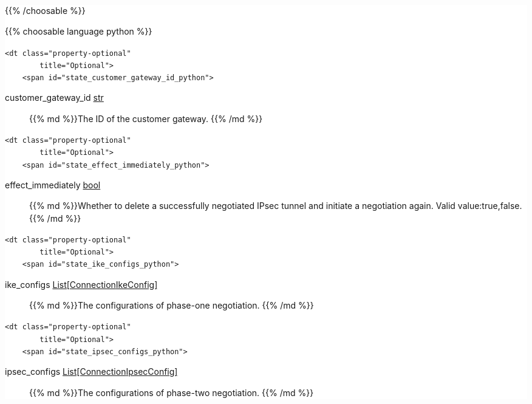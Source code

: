 </dl>
{{% /choosable %}}


{{% choosable language python %}}
<dl class="resources-properties">

    <dt class="property-optional"
            title="Optional">
        <span id="state_customer_gateway_id_python">
<a href="#state_customer_gateway_id_python" style="color: inherit; text-decoration: inherit;">customer_<wbr>gateway_<wbr>id</a>
</span> 
        <span class="property-indicator"></span>
        <span class="property-type"><a href="https://docs.python.org/3/library/stdtypes.html">str</a></span>
    </dt>
    <dd>{{% md %}}The ID of the customer gateway.
{{% /md %}}</dd>

    <dt class="property-optional"
            title="Optional">
        <span id="state_effect_immediately_python">
<a href="#state_effect_immediately_python" style="color: inherit; text-decoration: inherit;">effect_<wbr>immediately</a>
</span> 
        <span class="property-indicator"></span>
        <span class="property-type"><a href="https://docs.python.org/3/library/stdtypes.html">bool</a></span>
    </dt>
    <dd>{{% md %}}Whether to delete a successfully negotiated IPsec tunnel and initiate a negotiation again. Valid value:true,false.
{{% /md %}}</dd>

    <dt class="property-optional"
            title="Optional">
        <span id="state_ike_configs_python">
<a href="#state_ike_configs_python" style="color: inherit; text-decoration: inherit;">ike_<wbr>configs</a>
</span> 
        <span class="property-indicator"></span>
        <span class="property-type"><a href="#connectionikeconfig">List[Connection<wbr>Ike<wbr>Config]</a></span>
    </dt>
    <dd>{{% md %}}The configurations of phase-one negotiation.
{{% /md %}}</dd>

    <dt class="property-optional"
            title="Optional">
        <span id="state_ipsec_configs_python">
<a href="#state_ipsec_configs_python" style="color: inherit; text-decoration: inherit;">ipsec_<wbr>configs</a>
</span> 
        <span class="property-indicator"></span>
        <span class="property-type"><a href="#connectionipsecconfig">List[Connection<wbr>Ipsec<wbr>Config]</a></span>
    </dt>
    <dd>{{% md %}}The configurations of phase-two negotiation.
{{% /md %}}</dd>
